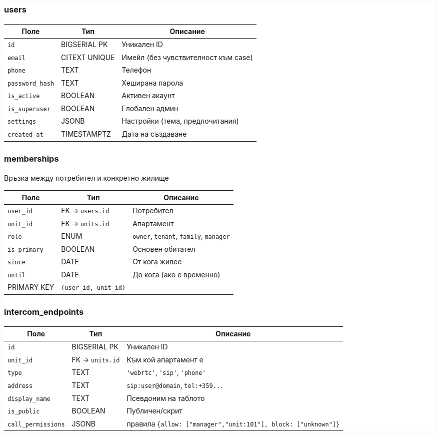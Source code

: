 ### users 

| Поле            | Тип           | Описание                            |
| --------------- | ------------- | ----------------------------------- |
| `id`            | BIGSERIAL PK  | Уникален ID                         |
| `email`         | CITEXT UNIQUE | Имейл (без чувствителност към case) |
| `phone`         | TEXT          | Телефон                             |
| `password_hash` | TEXT          | Хеширана парола                     |
| `is_active`     | BOOLEAN       | Активен акаунт                      |
| `is_superuser`  | BOOLEAN       | Глобален админ                      |
| `settings`      | JSONB         | Настройки (тема, предпочитания)     |
| `created_at`    | TIMESTAMPTZ   | Дата на създаване                   |

### memberships
Връзка между потребител и конкретно жилище

| Поле         | Тип                  | Описание                               |
| ------------ | -------------------- | -------------------------------------- |
| `user_id`    | FK → `users.id`      | Потребител                             |
| `unit_id`    | FK → `units.id`      | Апартамент                             |
| `role`       | ENUM                 | `owner`, `tenant`, `family`, `manager` |
| `is_primary` | BOOLEAN              | Основен обитател                       |
| `since`      | DATE                 | От кога живее                          |
| `until`      | DATE                 | До кога (ако е временно)               |
| PRIMARY KEY  | `(user_id, unit_id)` |                                        |

### intercom_endpoints

| Поле               | Тип             | Описание                                                      |
| ------------------ | --------------- | ------------------------------------------------------------- |
| `id`               | BIGSERIAL PK    | Уникален ID                                                   |
| `unit_id`          | FK → `units.id` | Към кой апартамент е                                          |
| `type`             | TEXT            | `'webrtc'`, `'sip'`, `'phone'`                                |
| `address`          | TEXT            | `sip:user@domain`, `tel:+359...`                              |
| `display_name`     | TEXT            | Псевдоним на таблото                                          |
| `is_public`        | BOOLEAN         | Публичен/скрит                                                |
| `call_permissions` | JSONB           | правила `{allow: ["manager","unit:101"], block: ["unknown"]}` |
